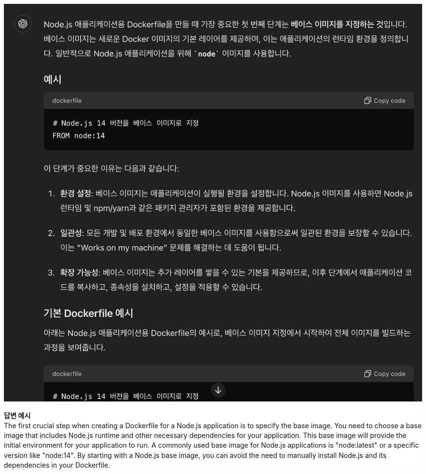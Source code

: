 ![](img/2024-07-11-14-43-45.png)

**답변 예시**    
The first crucial step when creating a Dockerfile for a Node.js application is to specify the base image. You need to choose a base image that includes Node.js runtime and other necessary dependencies for your application. This base image will provide the initial environment for your application to run. A commonly used base image for Node.js applications is "node:latest" or a specific version like "node:14". By starting with a Node.js base image, you can avoid the need to manually install Node.js and its dependencies in your Dockerfile.

